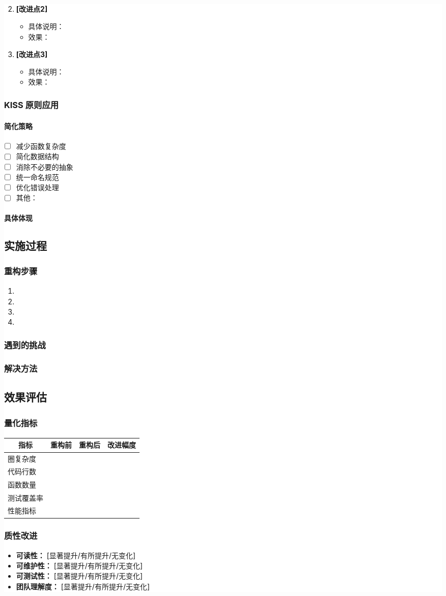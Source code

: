 2. **[改进点2]**
   - 具体说明：
   - 效果：

3. **[改进点3]**
   - 具体说明：
   - 效果：

### KISS 原则应用

#### 简化策略
- [ ] 减少函数复杂度
- [ ] 简化数据结构
- [ ] 消除不必要的抽象
- [ ] 统一命名规范
- [ ] 优化错误处理
- [ ] 其他：

#### 具体体现


## 实施过程

### 重构步骤
1. 
2. 
3. 
4. 

### 遇到的挑战


### 解决方法


## 效果评估

### 量化指标

| 指标 | 重构前 | 重构后 | 改进幅度 |
|------|--------|--------|----------|
| 圈复杂度 | | | |
| 代码行数 | | | |
| 函数数量 | | | |
| 测试覆盖率 | | | |
| 性能指标 | | | |

### 质性改进
- **可读性：** [显著提升/有所提升/无变化]
- **可维护性：** [显著提升/有所提升/无变化]
- **可测试性：** [显著提升/有所提升/无变化]
- **团队理解度：** [显著提升/有所提升/无变化]
